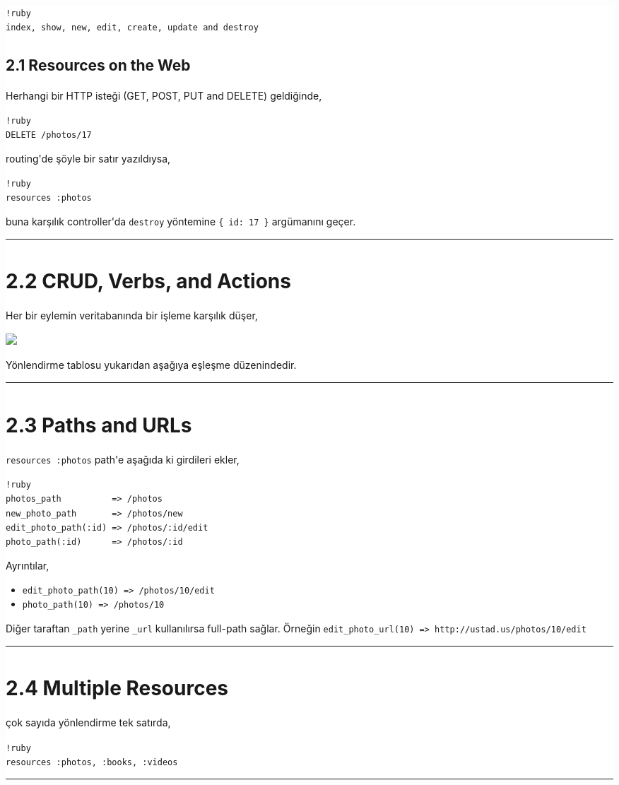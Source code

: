     !ruby
    index, show, new, edit, create, update and destroy

## 2.1 Resources on the Web

Herhangi bir HTTP isteği (GET, POST, PUT and DELETE) geldiğinde,

    !ruby
    DELETE /photos/17

routing'de şöyle bir satır yazıldıysa,

    !ruby
    resources :photos

buna karşılık controller'da `destroy` yöntemine `{ id: 17 }` argümanını geçer.

---

# 2.2 CRUD, Verbs, and Actions

Her bir eylemin veritabanında bir işleme karşılık düşer,

![](http://i.imgur.com/dnwSk.png)

Yönlendirme tablosu yukarıdan aşağıya eşleşme düzenindedir.

---

# 2.3 Paths and URLs

`resources :photos` path'e aşağıda ki girdileri ekler,

    !ruby
    photos_path          => /photos
    new_photo_path       => /photos/new
    edit_photo_path(:id) => /photos/:id/edit
    photo_path(:id)      => /photos/:id

Ayrıntılar,

- `edit_photo_path(10) => /photos/10/edit`
- `photo_path(10) => /photos/10`

Diğer taraftan `_path` yerine `_url` kullanılırsa full-path sağlar.
Örneğin `edit_photo_url(10) => http://ustad.us/photos/10/edit`

---

# 2.4 Multiple Resources

çok sayıda yönlendirme tek satırda,

	!ruby
	resources :photos, :books, :videos

---